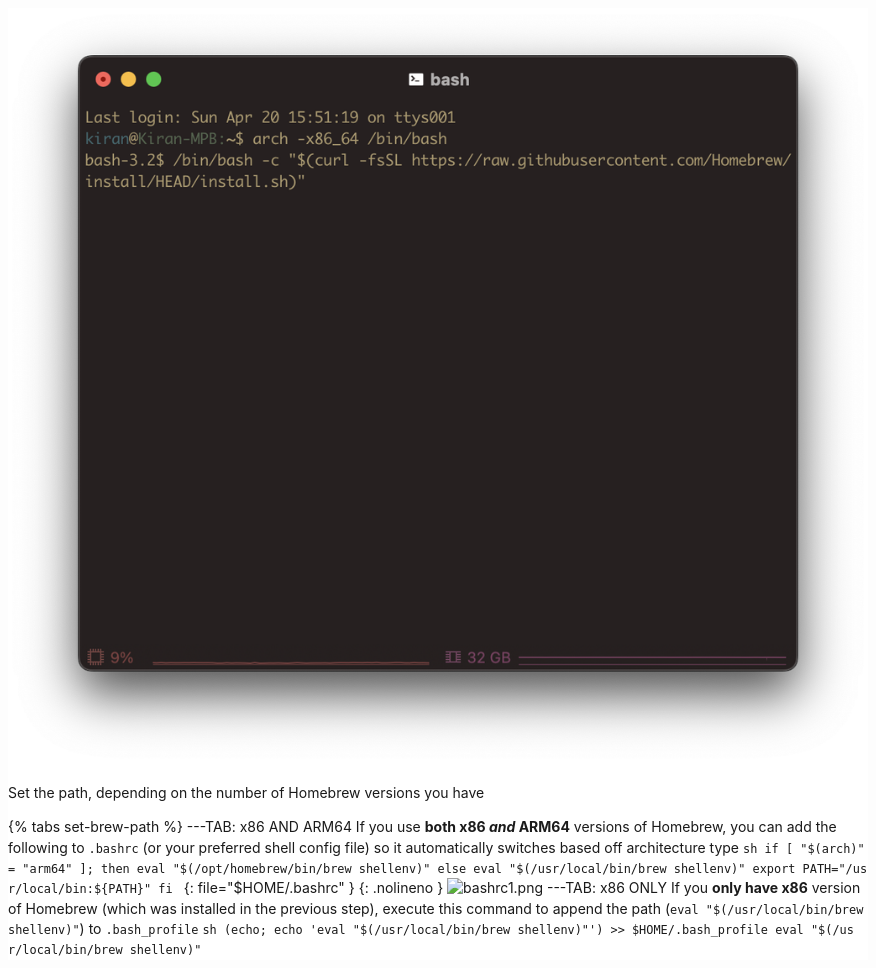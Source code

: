 ![homebrew_iterm.png](../assets/obsidian/homebrew_iterm.png)

Set the path, depending on the number of Homebrew versions you have

{% tabs set-brew-path %}
    ---TAB: x86 AND ARM64
        If you use **both x86 _and_ ARM64** versions of Homebrew, you can add the following to `.bashrc` (or your preferred shell config file) so it automatically switches based off architecture type
        ```sh
		if [ "$(arch)" = "arm64" ]; then
			eval "$(/opt/homebrew/bin/brew shellenv)"
		else
			eval "$(/usr/local/bin/brew shellenv)"
			export PATH="/usr/local/bin:${PATH}"
		fi
		```
		{: file="$HOME/.bashrc" }
        {: .nolineno }
        ![bashrc1.png](bashrc1.png)
    ---TAB: x86 ONLY
        If you **only have x86** version of Homebrew (which was installed in the previous step), execute this command to append the path (`eval "$(/usr/local/bin/brew shellenv)"`) to `.bash_profile`
		```sh
		(echo; echo 'eval "$(/usr/local/bin/brew shellenv)"') >> $HOME/.bash_profile
		eval "$(/usr/local/bin/brew shellenv)"
		```